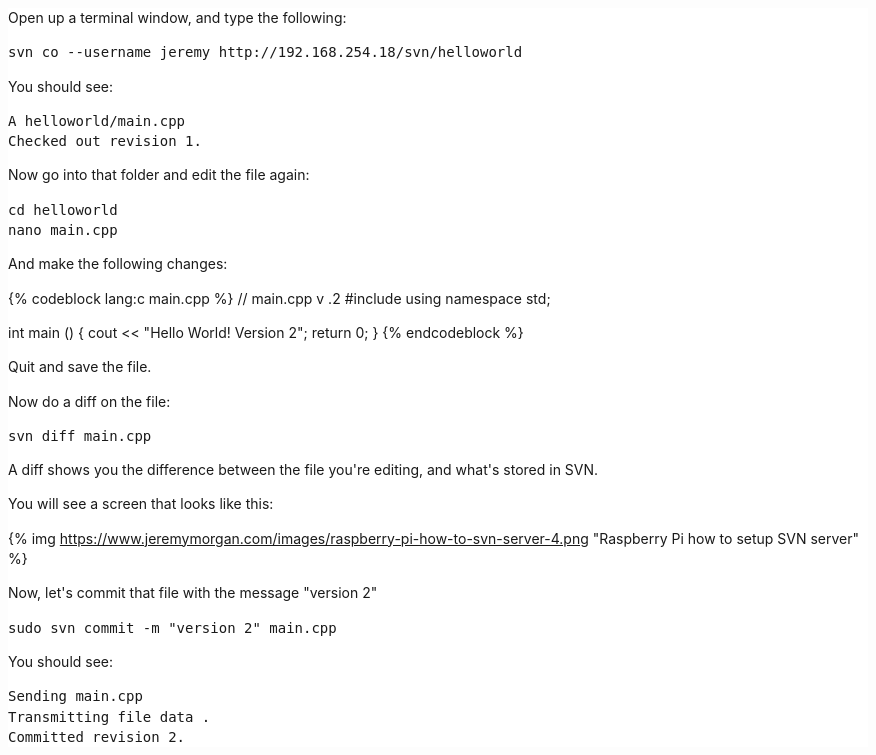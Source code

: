 Open up a terminal window, and type the following: 

<pre>
svn co --username jeremy http://192.168.254.18/svn/helloworld
</pre>

You should see:
<pre>
A helloworld/main.cpp
Checked out revision 1.
</pre>

Now go into that folder and edit the file again:

<pre>
cd helloworld
nano main.cpp
</pre>

And make the following changes:

{% codeblock lang:c main.cpp %}
// main.cpp v .2
#include <iostream>
using namespace std;

int main ()
{
    cout << "Hello World! Version 2";
    return 0;
}
{% endcodeblock %}

Quit and save the file.

Now do a diff on the file:

<pre>
svn diff main.cpp
</pre>

A diff shows you the difference between the file you're editing, and what's stored in SVN. 

You will see a screen that looks like this:

{% img https://www.jeremymorgan.com/images/raspberry-pi-how-to-svn-server-4.png "Raspberry Pi how to setup SVN server" %}

Now, let's commit that file with the message "version 2"

<pre>
sudo svn commit -m "version 2" main.cpp
</pre>

You should see:

<pre>
Sending main.cpp
Transmitting file data .
Committed revision 2.
</pre>
